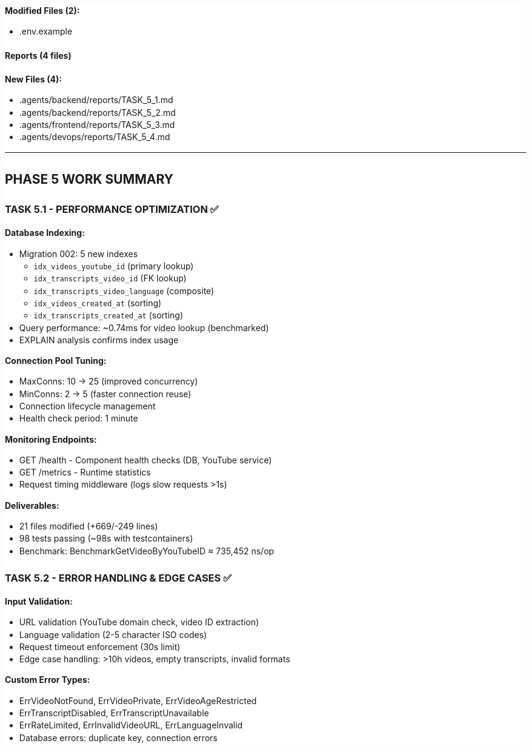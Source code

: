 **Modified Files (2):**
- .env.example

#### Reports (4 files)
**New Files (4):**
- .agents/backend/reports/TASK_5_1.md
- .agents/backend/reports/TASK_5_2.md
- .agents/frontend/reports/TASK_5_3.md
- .agents/devops/reports/TASK_5_4.md

---

## PHASE 5 WORK SUMMARY

### TASK 5.1 - PERFORMANCE OPTIMIZATION ✅

**Database Indexing:**
- Migration 002: 5 new indexes
  - `idx_videos_youtube_id` (primary lookup)
  - `idx_transcripts_video_id` (FK lookup)
  - `idx_transcripts_video_language` (composite)
  - `idx_videos_created_at` (sorting)
  - `idx_transcripts_created_at` (sorting)
- Query performance: ~0.74ms for video lookup (benchmarked)
- EXPLAIN analysis confirms index usage

**Connection Pool Tuning:**
- MaxConns: 10 → 25 (improved concurrency)
- MinConns: 2 → 5 (faster connection reuse)
- Connection lifecycle management
- Health check period: 1 minute

**Monitoring Endpoints:**
- GET /health - Component health checks (DB, YouTube service)
- GET /metrics - Runtime statistics
- Request timing middleware (logs slow requests >1s)

**Deliverables:**
- 21 files modified (+669/-249 lines)
- 98 tests passing (~98s with testcontainers)
- Benchmark: BenchmarkGetVideoByYouTubeID ≈ 735,452 ns/op

### TASK 5.2 - ERROR HANDLING & EDGE CASES ✅

**Input Validation:**
- URL validation (YouTube domain check, video ID extraction)
- Language validation (2-5 character ISO codes)
- Request timeout enforcement (30s limit)
- Edge case handling: >10h videos, empty transcripts, invalid formats

**Custom Error Types:**
- ErrVideoNotFound, ErrVideoPrivate, ErrVideoAgeRestricted
- ErrTranscriptDisabled, ErrTranscriptUnavailable
- ErrRateLimited, ErrInvalidVideoURL, ErrLanguageInvalid
- Database errors: duplicate key, connection errors
